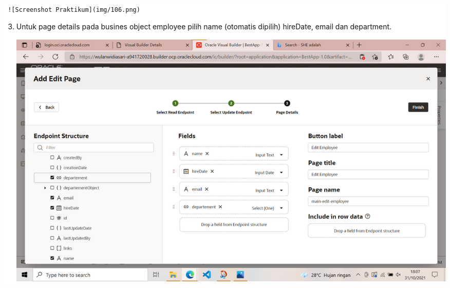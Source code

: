     ![Screenshot Praktikum](img/106.png)

3. Untuk page details pada busines object employee pilih name (otomatis dipilih) hireDate, email dan department.

     ![Screenshot Praktikum](img/107.png)
